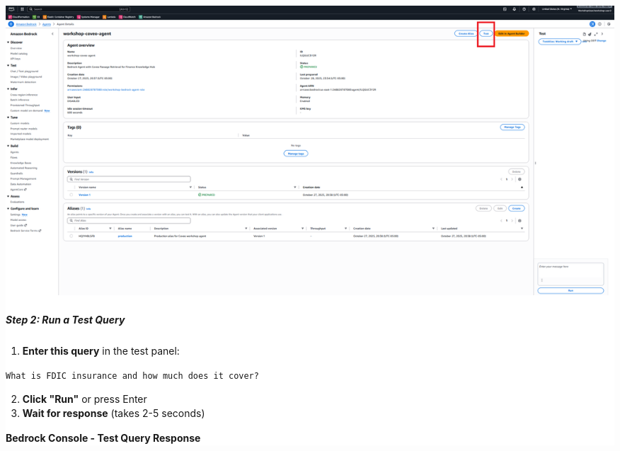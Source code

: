 ![Bedrock Console - Test Panel](../images/Bedrock-Agent-Test.png)

##### Step 2: Run a Test Query

1. **Enter this query** in the test panel:

```
What is FDIC insurance and how much does it cover?
```

2. **Click "Run"** or press Enter
3. **Wait for response** (takes 2-5 seconds)

**Bedrock Console - Test Query Response**
